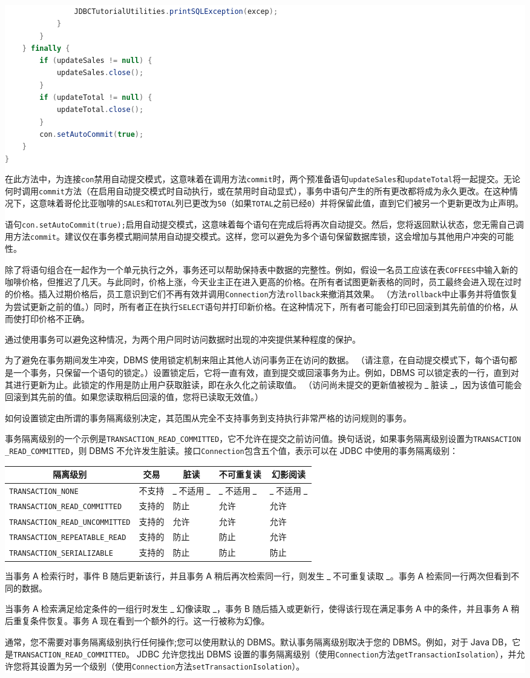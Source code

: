 ```java
                JDBCTutorialUtilities.printSQLException(excep);
            }
        }
    } finally {
        if (updateSales != null) {
            updateSales.close();
        }
        if (updateTotal != null) {
            updateTotal.close();
        }
        con.setAutoCommit(true);
    }
}

```

在此方法中，为连接`con`禁用自动提交模式，这意味着在调用方法`commit`时，两个预准备语句`updateSales`和`updateTotal`将一起提交。无论何时调用`commit`方法（在启用自动提交模式时自动执行，或在禁用时自动显式），事务中语句产生的所有更改都将成为永久更改。在这种情况下，这意味着哥伦比亚咖啡的`SALES`和`TOTAL`列已更改为`50`（如果`TOTAL`之前已经`0`）并将保留此值，直到它们被另一个更新更改为止声明。

语句`con.setAutoCommit(true);`启用自动提交模式，这意味着每个语句在完成后将再次自动提交。然后，您将返回默认状态，您无需自己调用方法`commit`。建议仅在事务模式期间禁用自动提交模式。这样，您可以避免为多个语句保留数据库锁，这会增加与其他用户冲突的可能性。

除了将语句组合在一起作为一个单元执行之外，事务还可以帮助保持表中数据的完整性。例如，假设一名员工应该在表`COFFEES`中输入新的咖啡价格，但推迟了几天。与此同时，价格上涨，今天业主正在进入更高的价格。在所有者试图更新表格的同时，员工最终会进入现在过时的价格。插入过期价格后，员工意识到它们不再有效并调用`Connection`方法`rollback`来撤消其效果。 （方法`rollback`中止事务并将值恢复为尝试更新之前的值。）同时，所有者正在执行`SELECT`语句并打印新价格。在这种情况下，所有者可能会打印已回滚到其先前值的价格，从而使打印价格不正确。

通过使用事务可以避免这种情况，为两个用户同时访问数据时出现的冲突提供某种程度的保护。

为了避免在事务期间发生冲突，DBMS 使用锁定机制来阻止其他人访问事务正在访问的数据。 （请注意，在自动提交模式下，每个语句都是一个事务，只保留一个语句的锁定。）设置锁定后，它将一直有效，直到提交或回滚事务为止。例如，DBMS 可以锁定表的一行，直到对其进行更新为止。此锁定的作用是防止用户获取脏读，即在永久化之前读取值。 （访问尚未提交的更新值被视为 _ 脏读 _，因为该值可能会回滚到其先前的值。如果您读取稍后回滚的值，您将已读取无效值。）

如何设置锁定由所谓的事务隔离级别决定，其范围从完全不支持事务到支持执行非常严格的访问规则的事务。

事务隔离级别的一个示例是`TRANSACTION_READ_COMMITTED`，它不允许在提交之前访问值。换句话说，如果事务隔离级别设置为`TRANSACTION_READ_COMMITTED`，则 DBMS 不允许发生脏读。接口`Connection`包含五个值，表示可以在 JDBC 中使用的事务隔离级别：

| 隔离级别 | 交易 | 脏读 | 不可重复读 | 幻影阅读 |
| --- | --- | --- | --- | --- |
| `TRANSACTION_NONE` | 不支持 | _ 不适用 _ | _ 不适用 _ | _ 不适用 _ |
| `TRANSACTION_READ_COMMITTED` | 支持的 | 防止 | 允许 | 允许 |
| `TRANSACTION_READ_UNCOMMITTED` | 支持的 | 允许 | 允许 | 允许 |
| `TRANSACTION_REPEATABLE_READ` | 支持的 | 防止 | 防止 | 允许 |
| `TRANSACTION_SERIALIZABLE` | 支持的 | 防止 | 防止 | 防止 |

当事务 A 检索行时，事件 B 随后更新该行，并且事务 A 稍后再次检索同一行，则发生 _ 不可重复读取 _。事务 A 检索同一行两次但看到不同的数据。

当事务 A 检索满足给定条件的一组行时发生 _ 幻像读取 _，事务 B 随后插入或更新行，使得该行现在满足事务 A 中的条件，并且事务 A 稍后重复条件恢复。事务 A 现在看到一个额外的行。这一行被称为幻像。

通常，您不需要对事务隔离级别执行任何操作;您可以使用默认的 DBMS。默认事务隔离级别取决于您的 DBMS。例如，对于 Java DB，它是`TRANSACTION_READ_COMMITTED`。 JDBC 允许您找出 DBMS 设置的事务隔离级别（使用`Connection`方法`getTransactionIsolation`），并允许您将其设置为另一个级别（使用`Connection`方法`setTransactionIsolation`）。

